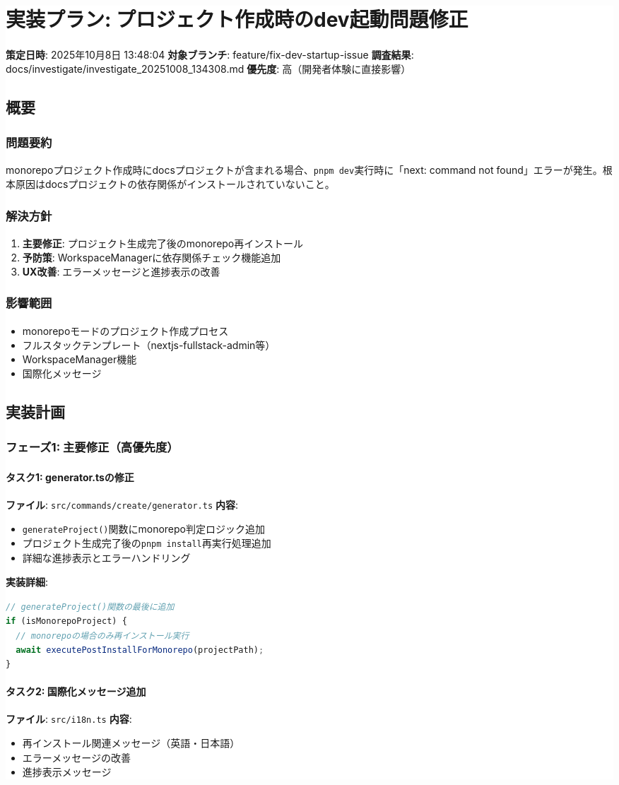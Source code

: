 # 実装プラン: プロジェクト作成時のdev起動問題修正

**策定日時**: 2025年10月8日 13:48:04
**対象ブランチ**: feature/fix-dev-startup-issue
**調査結果**: docs/investigate/investigate_20251008_134308.md
**優先度**: 高（開発者体験に直接影響）

## 概要

### 問題要約
monorepoプロジェクト作成時にdocsプロジェクトが含まれる場合、`pnpm dev`実行時に「next: command not found」エラーが発生。根本原因はdocsプロジェクトの依存関係がインストールされていないこと。

### 解決方針
1. **主要修正**: プロジェクト生成完了後のmonorepo再インストール
2. **予防策**: WorkspaceManagerに依存関係チェック機能追加
3. **UX改善**: エラーメッセージと進捗表示の改善

### 影響範囲
- monorepoモードのプロジェクト作成プロセス
- フルスタックテンプレート（nextjs-fullstack-admin等）
- WorkspaceManager機能
- 国際化メッセージ

## 実装計画

### フェーズ1: 主要修正（高優先度）

#### タスク1: generator.tsの修正
**ファイル**: `src/commands/create/generator.ts`
**内容**:
- `generateProject()`関数にmonorepo判定ロジック追加
- プロジェクト生成完了後の`pnpm install`再実行処理追加
- 詳細な進捗表示とエラーハンドリング

**実装詳細**:
```typescript
// generateProject()関数の最後に追加
if (isMonorepoProject) {
  // monorepoの場合のみ再インストール実行
  await executePostInstallForMonorepo(projectPath);
}
```

#### タスク2: 国際化メッセージ追加
**ファイル**: `src/i18n.ts`
**内容**:
- 再インストール関連メッセージ（英語・日本語）
- エラーメッセージの改善
- 進捗表示メッセージ
